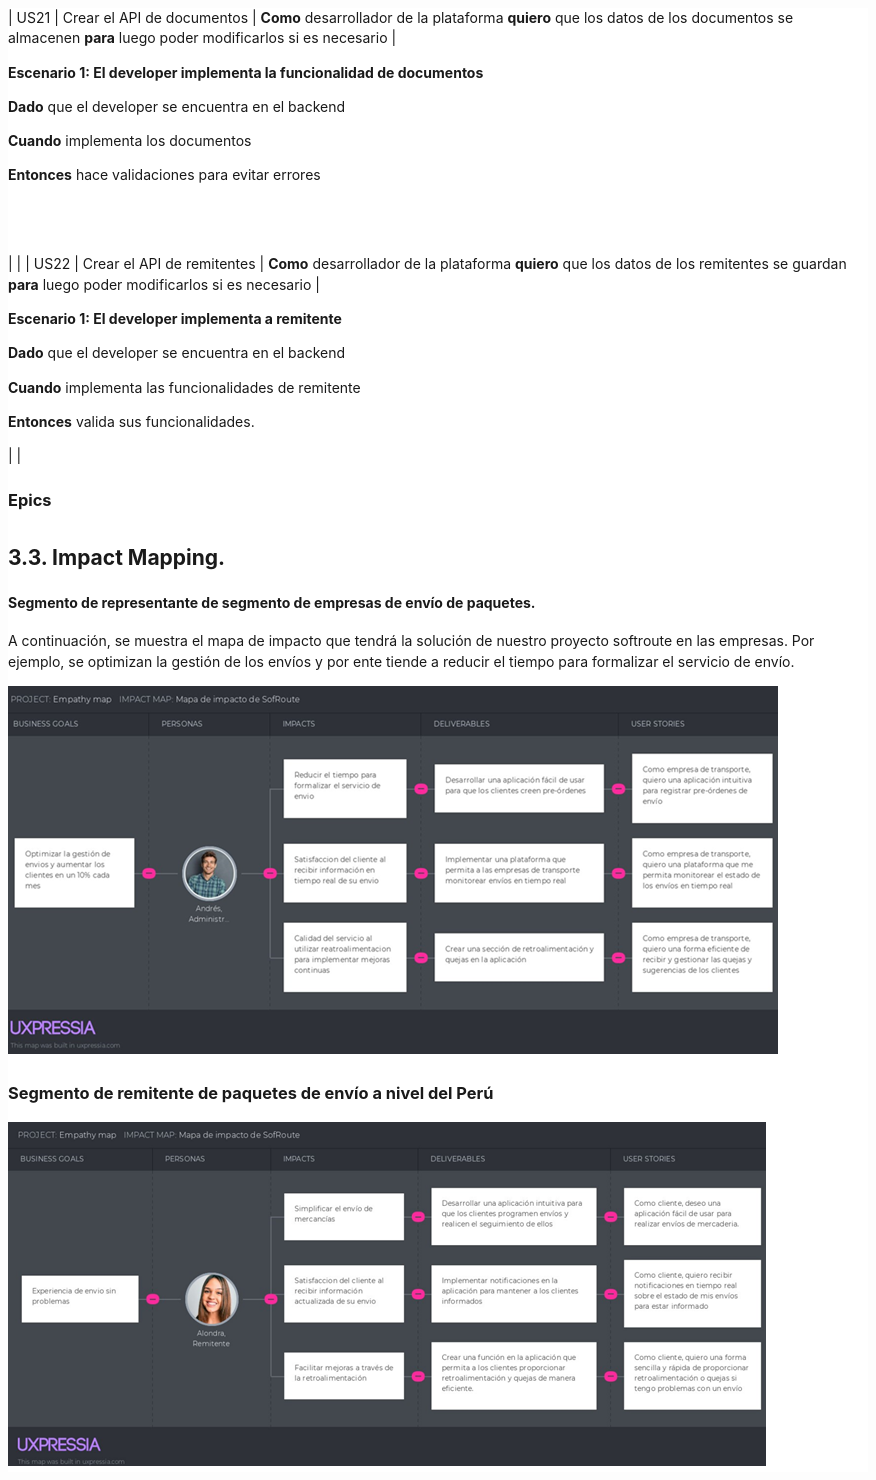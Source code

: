 | US21          | Crear el API de documentos                          | **Como** desarrollador de la plataforma **quiero** que los datos de los documentos se almacenen **para** luego poder modificarlos si es necesario                                                                                                                  | <p>**Escenario 1: El developer implementa la funcionalidad de documentos**</p><p>**Dado** que el developer se encuentra en el backend</p><p>**Cuando** implementa los documentos</p><p>**Entonces** hace validaciones para evitar errores</p><p><br><br></p>                                                                                                                                                                                                                                                                                                                                                                                                                                                                                                                                                                                                                                                                                                                                                                                                                                                                                                                                                                                                                                     |                           |
| US22          | Crear el API de remitentes                          | **Como** desarrollador de la plataforma **quiero** que los datos de los remitentes se guardan **para** luego poder modificarlos si es necesario                                                                                                                    | <p>**Escenario 1: El developer implementa a remitente**</p><p>**Dado** que el developer se encuentra en el backend</p><p>**Cuando** implementa las funcionalidades de remitente</p><p>**Entonces** valida sus funcionalidades.</p><p></p>                                                                                                                                                                                                                                                                                                                                                                                                                                                                                                                                                                                                                                                                                                                                                                                                                                                                                                                                                                                                                                                        |                           |

### Epics

## 3.3. Impact Mapping.
#### Segmento de representante de segmento de empresas de envío de paquetes.
A continuación, se muestra el mapa de impacto que tendrá la solución de nuestro proyecto softroute en las empresas. Por ejemplo, se optimizan la gestión de los envíos y por ente tiende a reducir el tiempo para formalizar el servicio de envío. 

[![Impact mapping de representante de segmento de empresas de envío de paquetes.](/Resources/maps/EmpathyMapEmpresa.png)]()

### Segmento de remitente de paquetes de envío a nivel del Perú
[![Impact mapping de remitente de paquetes de envío a nivel del Perú.](/Resources/maps/EmpathyMapRemitente.png)]()
